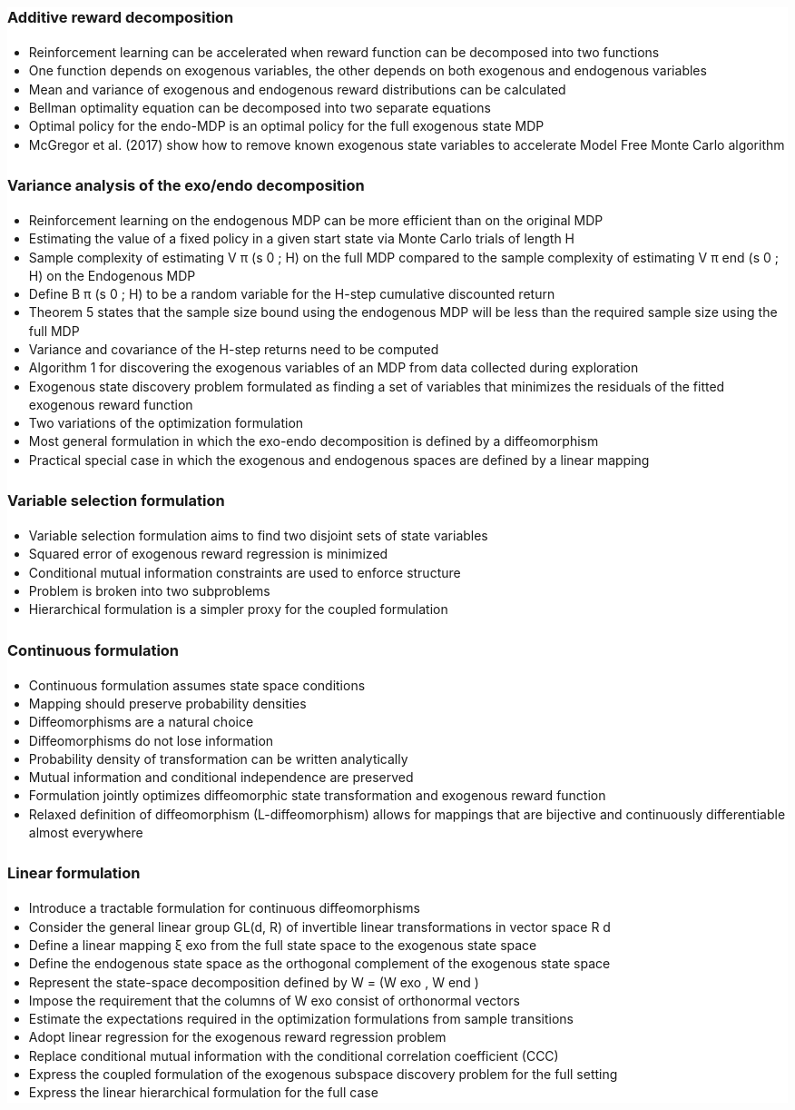 ### Additive reward decomposition
- Reinforcement learning can be accelerated when reward function can be decomposed into two functions
- One function depends on exogenous variables, the other depends on both exogenous and endogenous variables
- Mean and variance of exogenous and endogenous reward distributions can be calculated
- Bellman optimality equation can be decomposed into two separate equations
- Optimal policy for the endo-MDP is an optimal policy for the full exogenous state MDP
- McGregor et al. (2017) show how to remove known exogenous state variables to accelerate Model Free Monte Carlo algorithm

### Variance analysis of the exo/endo decomposition
- Reinforcement learning on the endogenous MDP can be more efficient than on the original MDP
- Estimating the value of a fixed policy in a given start state via Monte Carlo trials of length H
- Sample complexity of estimating V π (s 0 ; H) on the full MDP compared to the sample complexity of estimating V π end (s 0 ; H) on the Endogenous MDP
- Define B π (s 0 ; H) to be a random variable for the H-step cumulative discounted return
- Theorem 5 states that the sample size bound using the endogenous MDP will be less than the required sample size using the full MDP
- Variance and covariance of the H-step returns need to be computed
- Algorithm 1 for discovering the exogenous variables of an MDP from data collected during exploration
- Exogenous state discovery problem formulated as finding a set of variables that minimizes the residuals of the fitted exogenous reward function
- Two variations of the optimization formulation
- Most general formulation in which the exo-endo decomposition is defined by a diffeomorphism
- Practical special case in which the exogenous and endogenous spaces are defined by a linear mapping

### Variable selection formulation
- Variable selection formulation aims to find two disjoint sets of state variables
- Squared error of exogenous reward regression is minimized
- Conditional mutual information constraints are used to enforce structure
- Problem is broken into two subproblems
- Hierarchical formulation is a simpler proxy for the coupled formulation

### Continuous formulation
- Continuous formulation assumes state space conditions
- Mapping should preserve probability densities
- Diffeomorphisms are a natural choice
- Diffeomorphisms do not lose information
- Probability density of transformation can be written analytically
- Mutual information and conditional independence are preserved
- Formulation jointly optimizes diffeomorphic state transformation and exogenous reward function
- Relaxed definition of diffeomorphism (L-diffeomorphism) allows for mappings that are bijective and continuously differentiable almost everywhere

### Linear formulation
- Introduce a tractable formulation for continuous diffeomorphisms
- Consider the general linear group GL(d, R) of invertible linear transformations in vector space R d
- Define a linear mapping ξ exo from the full state space to the exogenous state space
- Define the endogenous state space as the orthogonal complement of the exogenous state space
- Represent the state-space decomposition defined by W = (W exo , W end )
- Impose the requirement that the columns of W exo consist of orthonormal vectors
- Estimate the expectations required in the optimization formulations from sample transitions
- Adopt linear regression for the exogenous reward regression problem
- Replace conditional mutual information with the conditional correlation coefficient (CCC)
- Express the coupled formulation of the exogenous subspace discovery problem for the full setting
- Express the linear hierarchical formulation for the full case
